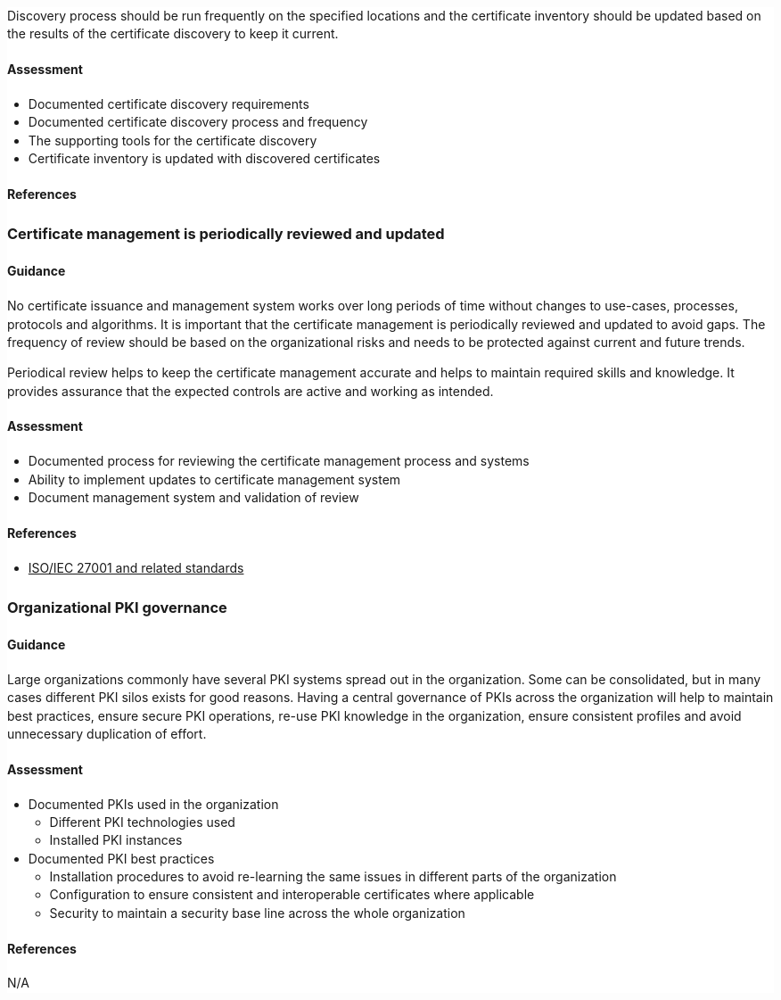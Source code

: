 Discovery process should be run frequently on the specified locations and the certificate inventory should be updated based on the results of the certificate discovery to keep it current.

#### Assessment

- Documented certificate discovery requirements
- Documented certificate discovery process and frequency
- The supporting tools for the certificate discovery
- Certificate inventory is updated with discovered certificates

#### References

### Certificate management is periodically reviewed and updated

#### Guidance

No certificate issuance and management system works over long periods of time without changes to use-cases, processes, protocols and algorithms. It is important that the certificate management is periodically reviewed and updated to avoid gaps. The frequency of review should be based on the organizational risks and needs to be protected against current and future trends.

Periodical review helps to keep the certificate management accurate and helps to maintain required skills and knowledge.
It provides assurance that the expected controls are active and working as intended.

#### Assessment

- Documented process for reviewing the certificate management process and systems
- Ability to implement updates to certificate management system
- Document management system and validation of review

#### References

- [ISO/IEC 27001 and related standards](https://www.iso.org/isoiec-27001-information-security.html)

### Organizational PKI governance

#### Guidance

Large organizations commonly have several PKI systems spread out in the organization. Some can be consolidated, but in many cases different PKI silos exists for good reasons. Having a central governance of PKIs across the organization will help to maintain best practices, ensure secure PKI operations, re-use PKI knowledge in the organization, ensure consistent profiles and avoid unnecessary duplication of effort.

#### Assessment

- Documented PKIs used in the organization
  - Different PKI technologies used
  - Installed PKI instances
- Documented PKI best practices
  - Installation procedures to avoid re-learning the same issues in different parts of the organization
  - Configuration to ensure consistent and interoperable certificates where applicable
  - Security to maintain a security base line across the whole organization

#### References

N/A
